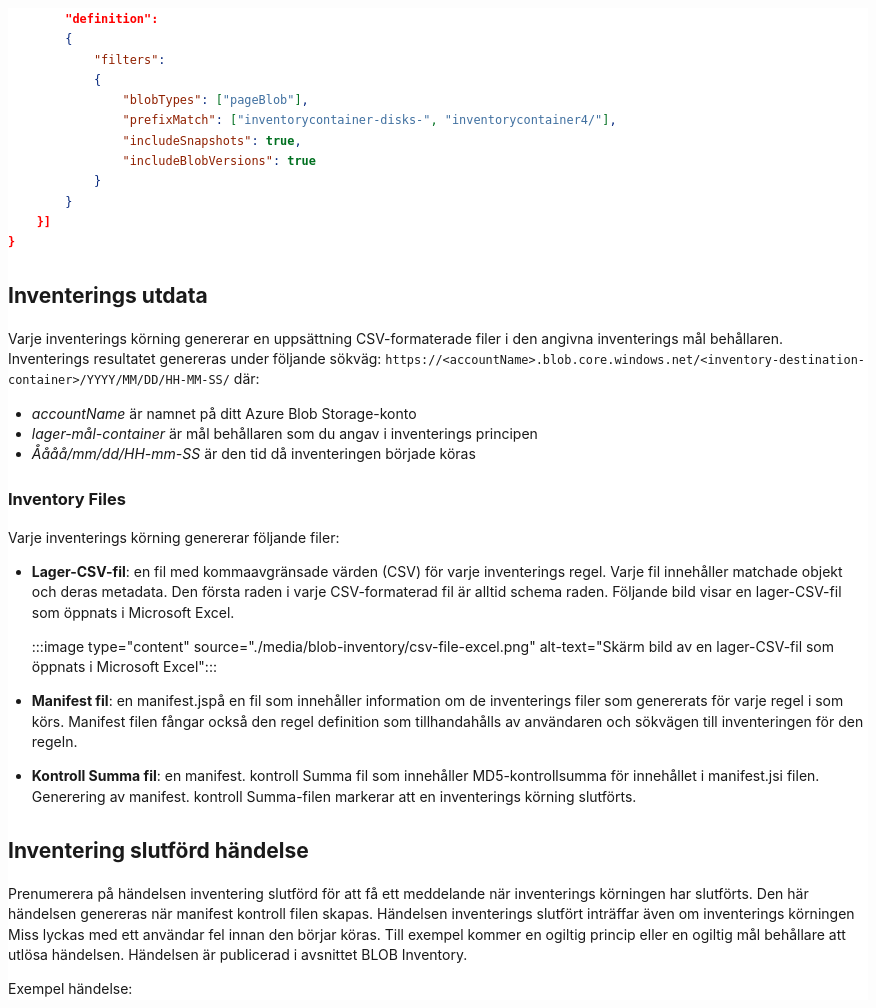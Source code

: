 ```json
        "definition":
        {
            "filters":
            {
                "blobTypes": ["pageBlob"],
                "prefixMatch": ["inventorycontainer-disks-", "inventorycontainer4/"],
                "includeSnapshots": true,
                "includeBlobVersions": true
            }
        }
    }]
}
```

## <a name="inventory-output"></a>Inventerings utdata

Varje inventerings körning genererar en uppsättning CSV-formaterade filer i den angivna inventerings mål behållaren. Inventerings resultatet genereras under följande sökväg: `https://<accountName>.blob.core.windows.net/<inventory-destination-container>/YYYY/MM/DD/HH-MM-SS/` där:

- *accountName* är namnet på ditt Azure Blob Storage-konto
- *lager-mål-container* är mål behållaren som du angav i inventerings principen
- *Åååå/mm/dd/HH-mm-SS* är den tid då inventeringen började köras

### <a name="inventory-files"></a>Inventory Files

Varje inventerings körning genererar följande filer:

- **Lager-CSV-fil**: en fil med kommaavgränsade värden (CSV) för varje inventerings regel. Varje fil innehåller matchade objekt och deras metadata. Den första raden i varje CSV-formaterad fil är alltid schema raden. Följande bild visar en lager-CSV-fil som öppnats i Microsoft Excel.

   :::image type="content" source="./media/blob-inventory/csv-file-excel.png" alt-text="Skärm bild av en lager-CSV-fil som öppnats i Microsoft Excel":::

- **Manifest fil**: en manifest.jspå en fil som innehåller information om de inventerings filer som genererats för varje regel i som körs. Manifest filen fångar också den regel definition som tillhandahålls av användaren och sökvägen till inventeringen för den regeln.

- **Kontroll Summa fil**: en manifest. kontroll Summa fil som innehåller MD5-kontrollsumma för innehållet i manifest.jsi filen. Generering av manifest. kontroll Summa-filen markerar att en inventerings körning slutförts.

## <a name="inventory-completed-event"></a>Inventering slutförd händelse

Prenumerera på händelsen inventering slutförd för att få ett meddelande när inventerings körningen har slutförts. Den här händelsen genereras när manifest kontroll filen skapas. Händelsen inventerings slutfört inträffar även om inventerings körningen Miss lyckas med ett användar fel innan den börjar köras. Till exempel kommer en ogiltig princip eller en ogiltig mål behållare att utlösa händelsen. Händelsen är publicerad i avsnittet BLOB Inventory.

Exempel händelse:
